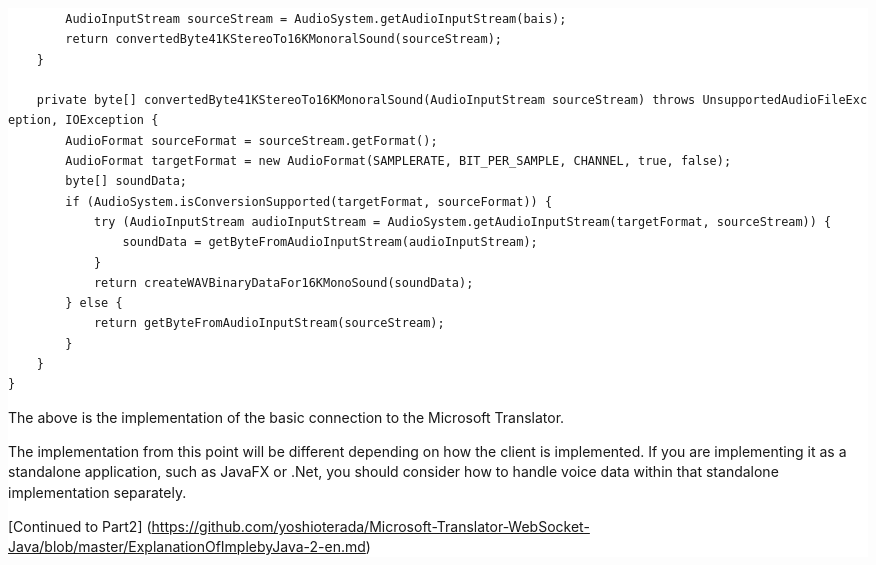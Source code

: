 ```
        AudioInputStream sourceStream = AudioSystem.getAudioInputStream(bais);
        return convertedByte41KStereoTo16KMonoralSound(sourceStream);
    }

    private byte[] convertedByte41KStereoTo16KMonoralSound(AudioInputStream sourceStream) throws UnsupportedAudioFileException, IOException {
        AudioFormat sourceFormat = sourceStream.getFormat();
        AudioFormat targetFormat = new AudioFormat(SAMPLERATE, BIT_PER_SAMPLE, CHANNEL, true, false);
        byte[] soundData;
        if (AudioSystem.isConversionSupported(targetFormat, sourceFormat)) {
            try (AudioInputStream audioInputStream = AudioSystem.getAudioInputStream(targetFormat, sourceStream)) {
                soundData = getByteFromAudioInputStream(audioInputStream);
            }
            return createWAVBinaryDataFor16KMonoSound(soundData);
        } else {
            return getByteFromAudioInputStream(sourceStream);
        }
    }
}
```

The above is the implementation of the basic connection to the Microsoft Translator.

The implementation from this point will be different depending on how the client is implemented. If you are implementing it as a standalone application, such as JavaFX or .Net, you should consider how to handle voice data within that standalone implementation separately.


[Continued to Part2] (https://github.com/yoshioterada/Microsoft-Translator-WebSocket-Java/blob/master/ExplanationOfImplebyJava-2-en.md)
